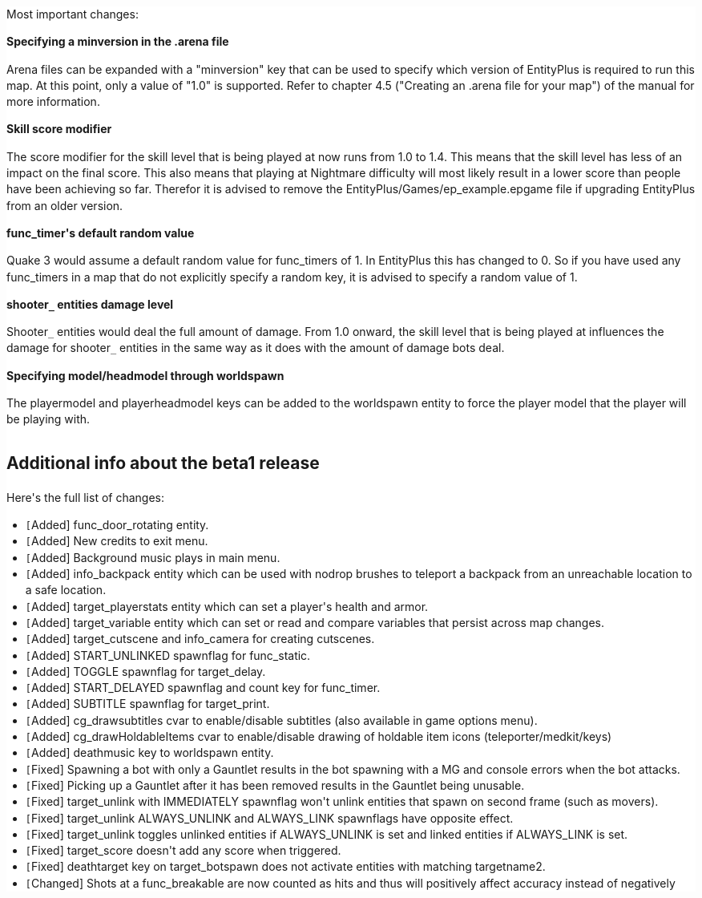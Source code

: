 Most important changes:

**Specifying a minversion in the .arena file**

Arena files can be expanded with a "minversion" key that can be used to specify which version of EntityPlus is required to run this map. At this point, only a value of "1.0" is supported. Refer to chapter 4.5 ("Creating an .arena file for your map") of the manual for more information.

**Skill score modifier**

The score modifier for the skill level that is being played at now runs from 1.0 to 1.4. This means that the skill level has less of an impact on the final score. This also means that playing at Nightmare difficulty will most likely result in a lower score than people have been achieving so far. Therefor it is advised to remove the EntityPlus/Games/ep\_example.epgame file if upgrading EntityPlus from an older version.

**func\_timer's default random value**

Quake 3 would assume a default random value for func\_timers of 1. In EntityPlus this has changed to 0. So if you have used any func\_timers in a map that do not explicitly specify a random key, it is advised to specify a random value of 1.

**shooter`_` entities damage level**

Shooter`_` entities would deal the full amount of damage. From 1.0 onward, the skill level that is being played at influences the damage for shooter`_` entities in the same way as it does with the amount of damage bots deal.

**Specifying model/headmodel through worldspawn**

The playermodel and playerheadmodel keys can be added to the worldspawn entity to force the player model that the player will be playing with.

## Additional info about the beta1 release ##

Here's the full list of changes:

  * `[`Added] func\_door\_rotating entity.
  * `[`Added] New credits to exit menu.
  * `[`Added] Background music plays in main menu.
  * `[`Added] info\_backpack entity which can be used with nodrop brushes to teleport a backpack from an unreachable location to a safe location.
  * `[`Added] target\_playerstats entity which can set a player's health and armor.
  * `[`Added] target\_variable entity which can set or read and compare variables that persist across map changes.
  * `[`Added] target\_cutscene and info\_camera for creating cutscenes.
  * `[`Added] START\_UNLINKED spawnflag for func\_static.
  * `[`Added] TOGGLE spawnflag for target\_delay.
  * `[`Added] START\_DELAYED spawnflag and count key for func\_timer.
  * `[`Added] SUBTITLE spawnflag for target\_print.
  * `[`Added] cg\_drawsubtitles cvar to enable/disable subtitles (also available in game options menu).
  * `[`Added] cg\_drawHoldableItems cvar to enable/disable drawing of holdable item icons (teleporter/medkit/keys)
  * `[`Added] deathmusic key to worldspawn entity.
  * `[`Fixed] Spawning a bot with only a Gauntlet results in the bot spawning with a MG and console errors when the bot attacks.
  * `[`Fixed] Picking up a Gauntlet after it has been removed results in the Gauntlet being unusable.
  * `[`Fixed] target\_unlink with IMMEDIATELY spawnflag won't unlink entities that spawn on second frame (such as movers).
  * `[`Fixed] target\_unlink ALWAYS\_UNLINK and ALWAYS\_LINK spawnflags have opposite effect.
  * `[`Fixed] target\_unlink toggles unlinked entities if ALWAYS\_UNLINK is set and linked entities if ALWAYS\_LINK is set.
  * `[`Fixed] target\_score doesn't add any score when triggered.
  * `[`Fixed] deathtarget key on target\_botspawn does not activate entities with matching targetname2.
  * `[`Changed] Shots at a func\_breakable are now counted as hits and thus will positively affect accuracy instead of negatively